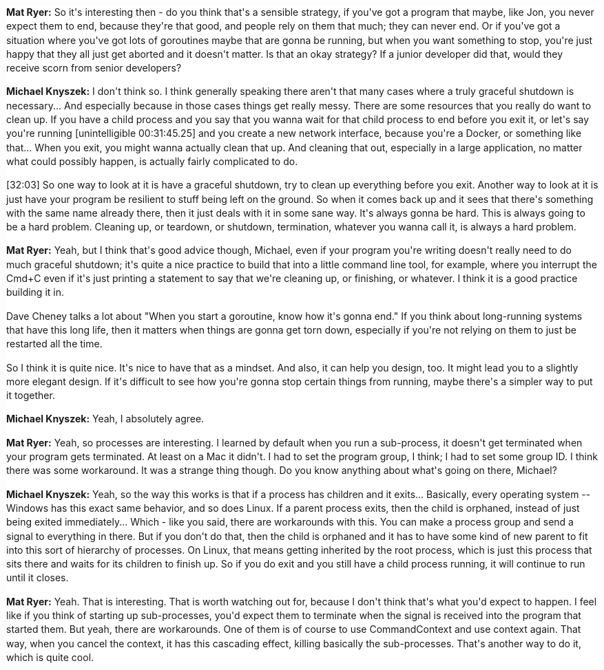 **Mat Ryer:** So it's interesting then - do you think that's a sensible strategy, if you've got a program that maybe, like Jon, you never expect them to end, because they're that good, and people rely on them that much; they can never end. Or if you've got a situation where you've got lots of goroutines maybe that are gonna be running, but when you want something to stop, you're just happy that they all just get aborted and it doesn't matter. Is that an okay strategy? If a junior developer did that, would they receive scorn from senior developers?

**Michael Knyszek:** I don't think so. I think generally speaking there aren't that many cases where a truly graceful shutdown is necessary... And especially because in those cases things get really messy. There are some resources that you really do want to clean up. If you have a child process and you say that you wanna wait for that child process to end before you exit it, or let's say you're running \[unintelligible 00:31:45.25\] and you create a new network interface, because you're a Docker, or something like that... When you exit, you might wanna actually clean that up. And cleaning that out, especially in a large application, no matter what could possibly happen, is actually fairly complicated to do.

\[32:03\] So one way to look at it is have a graceful shutdown, try to clean up everything before you exit. Another way to look at it is just have your program be resilient to stuff being left on the ground. So when it comes back up and it sees that there's something with the same name already there, then it just deals with it in some sane way. It's always gonna be hard. This is always going to be a hard problem. Cleaning up, or teardown, or shutdown, termination, whatever you wanna call it, is always a hard problem.

**Mat Ryer:** Yeah, but I think that's good advice though, Michael, even if your program you're writing doesn't really need to do much graceful shutdown; it's quite a nice practice to build that into a little command line tool, for example, where you interrupt the Cmd+C even if it's just printing a statement to say that we're cleaning up, or finishing, or whatever. I think it is a good practice building it in.

Dave Cheney talks a lot about "When you start a goroutine, know how it's gonna end." If you think about long-running systems that have this long life, then it matters when things are gonna get torn down, especially if you're not relying on them to just be restarted all the time.

So I think it is quite nice. It's nice to have that as a mindset. And also, it can help you design, too. It might lead you to a slightly more elegant design. If it's difficult to see how you're gonna stop certain things from running, maybe there's a simpler way to put it together.

**Michael Knyszek:** Yeah, I absolutely agree.

**Mat Ryer:** Yeah, so processes are interesting. I learned by default when you run a sub-process, it doesn't get terminated when your program gets terminated. At least on a Mac it didn't. I had to set the program group, I think; I had to set some group ID. I think there was some workaround. It was a strange thing though. Do you know anything about what's going on there, Michael?

**Michael Knyszek:** Yeah, so the way this works is that if a process has children and it exits... Basically, every operating system -- Windows has this exact same behavior, and so does Linux. If a parent process exits, then the child is orphaned, instead of just being exited immediately... Which - like you said, there are workarounds with this. You can make a process group and send a signal to everything in there. But if you don't do that, then the child is orphaned and it has to have some kind of new parent to fit into this sort of hierarchy of processes. On Linux, that means getting inherited by the root process, which is just this process that sits there and waits for its children to finish up. So if you do exit and you still have a child process running, it will continue to run until it closes.

**Mat Ryer:** Yeah. That is interesting. That is worth watching out for, because I don't think that's what you'd expect to happen. I feel like if you think of starting up sub-processes, you'd expect them to terminate when the signal is received into the program that started them. But yeah, there are workarounds. One of them is of course to use CommandContext and use context again. That way, when you cancel the context, it has this cascading effect, killing basically the sub-processes. That's another way to do it, which is quite cool.
